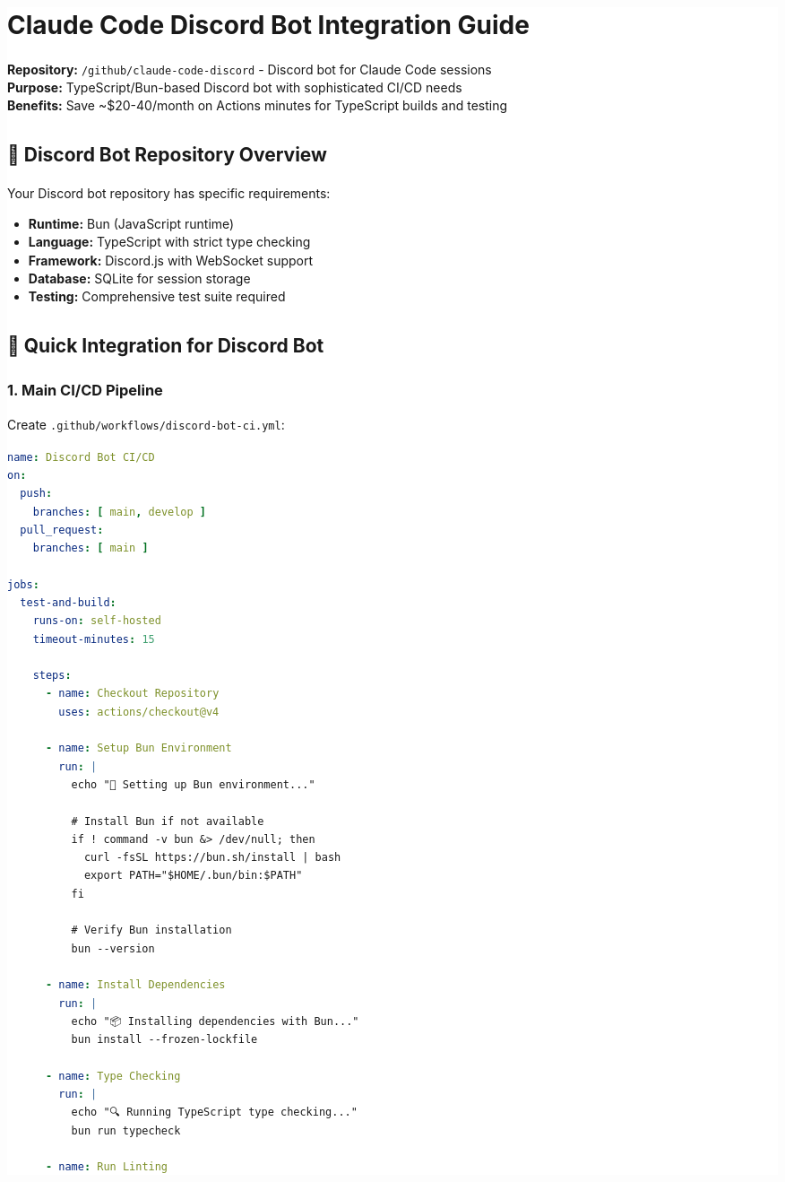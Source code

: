 # Claude Code Discord Bot Integration Guide

**Repository:** `/github/claude-code-discord` - Discord bot for Claude Code sessions  
**Purpose:** TypeScript/Bun-based Discord bot with sophisticated CI/CD needs  
**Benefits:** Save ~$20-40/month on Actions minutes for TypeScript builds and testing

## 🎯 Discord Bot Repository Overview

Your Discord bot repository has specific requirements:
- **Runtime:** Bun (JavaScript runtime)
- **Language:** TypeScript with strict type checking
- **Framework:** Discord.js with WebSocket support
- **Database:** SQLite for session storage
- **Testing:** Comprehensive test suite required

## 🚀 Quick Integration for Discord Bot

### 1. Main CI/CD Pipeline

Create `.github/workflows/discord-bot-ci.yml`:

```yaml
name: Discord Bot CI/CD
on:
  push:
    branches: [ main, develop ]
  pull_request:
    branches: [ main ]

jobs:
  test-and-build:
    runs-on: self-hosted
    timeout-minutes: 15
    
    steps:
      - name: Checkout Repository
        uses: actions/checkout@v4
        
      - name: Setup Bun Environment
        run: |
          echo "🔧 Setting up Bun environment..."
          
          # Install Bun if not available
          if ! command -v bun &> /dev/null; then
            curl -fsSL https://bun.sh/install | bash
            export PATH="$HOME/.bun/bin:$PATH"
          fi
          
          # Verify Bun installation
          bun --version
          
      - name: Install Dependencies
        run: |
          echo "📦 Installing dependencies with Bun..."
          bun install --frozen-lockfile
          
      - name: Type Checking
        run: |
          echo "🔍 Running TypeScript type checking..."
          bun run typecheck
          
      - name: Run Linting
```